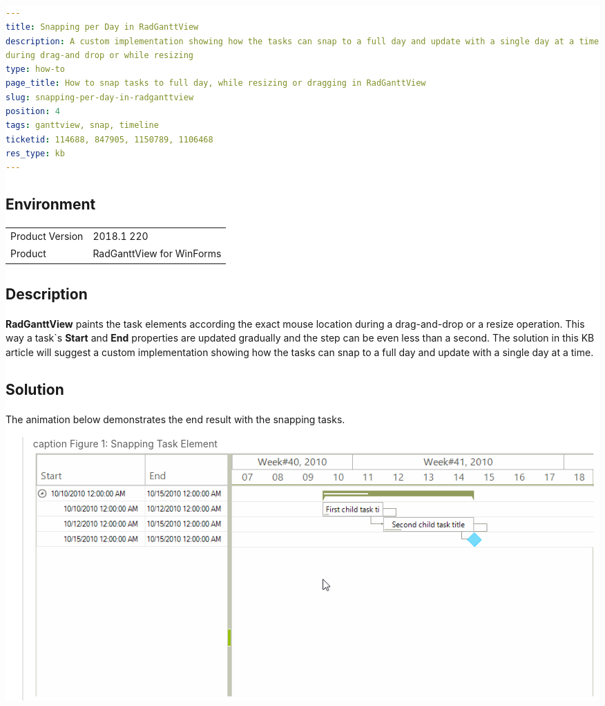 ```yaml
---
title: Snapping per Day in RadGanttView
description: A custom implementation showing how the tasks can snap to a full day and update with a single day at a time during drag-and drop or while resizing
type: how-to
page_title: How to snap tasks to full day, while resizing or dragging in RadGanttView
slug: snapping-per-day-in-radganttview
position: 4
tags: ganttview, snap, timeline
ticketid: 114688, 847905, 1150789, 1106468
res_type: kb
---
```



## Environment
<table>
	<tr>
		<td>Product Version</td>
		<td>2018.1 220</td>
	</tr>
	<tr>
		<td>Product</td>
		<td>RadGanttView for WinForms</td>
	</tr>
</table>


## Description

**RadGanttView** paints the task elements according the exact mouse location during a drag-and-drop or a resize operation. This way a task`s **Start** and **End** properties are updated gradually and the step can be even less than a second. The solution in this KB article will suggest a custom implementation showing how the tasks can snap to a full day and update with a single day at a time.

## Solution

The animation below demonstrates the end result with the snapping tasks.

>caption Figure 1: Snapping Task Element
![ganttview-timeline-snapping 001](images/ganttview-timeline-snapping001.gif)
